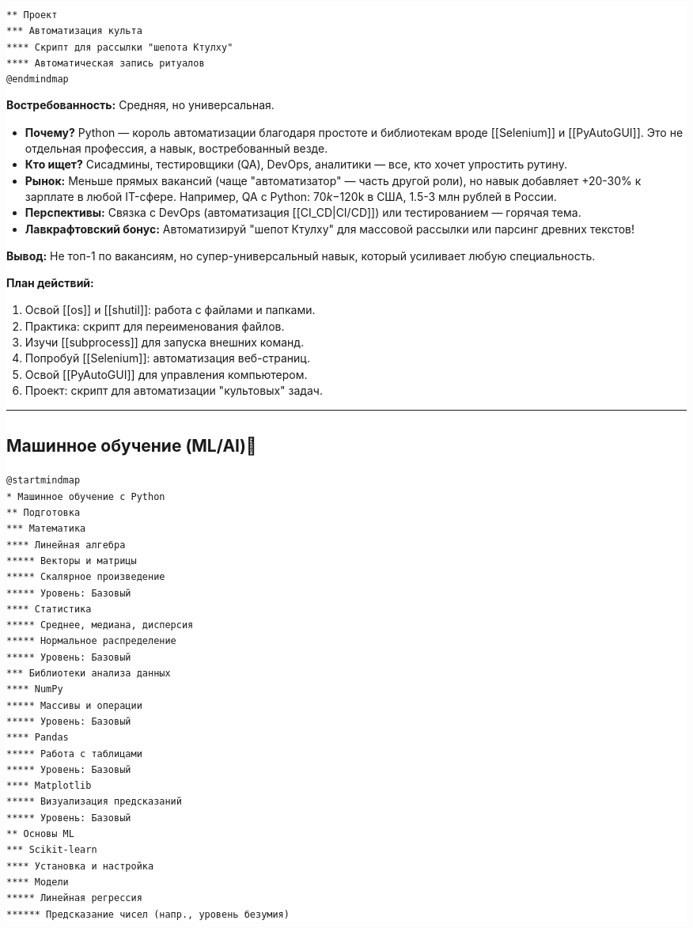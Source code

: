 ```plantuml
** Проект
*** Автоматизация культа
**** Скрипт для рассылки "шепота Ктулху"
**** Автоматическая запись ритуалов
@endmindmap
```

**Востребованность:** Средняя, но универсальная.

- **Почему?** Python — король автоматизации благодаря простоте и библиотекам вроде [[Selenium]] и [[PyAutoGUI]]. Это не отдельная профессия, а навык, востребованный везде.
- **Кто ищет?** Сисадмины, тестировщики (QA), DevOps, аналитики — все, кто хочет упростить рутину.
- **Рынок:** Меньше прямых вакансий (чаще "автоматизатор" —   часть другой роли), но навык добавляет +20-30% к зарплате в любой IT-сфере. Например, QA с Python: $70k-$120k в США, 1.5-3 млн рублей в России.
- **Перспективы:** Связка с DevOps (автоматизация [[CI_CD|CI/CD]]) или тестированием — горячая тема.
- **Лавкрафтовский бонус:** Автоматизируй "шепот Ктулху" для массовой рассылки или парсинг древних текстов!

**Вывод:** Не топ-1 по вакансиям, но супер-универсальный навык, который усиливает любую специальность.

**План действий:**

1. Освой [[os]] и [[shutil]]: работа с файлами и папками.
2. Практика: скрипт для переименования файлов.
3. Изучи [[subprocess]] для запуска внешних команд.
4. Попробуй [[Selenium]]: автоматизация веб-страниц.
5. Освой [[PyAutoGUI]] для управления компьютером.
6. Проект: скрипт для автоматизации "культовых" задач.


---

## Машинное обучение (ML/AI)🤖

```plantuml
@startmindmap
* Машинное обучение с Python
** Подготовка
*** Математика
**** Линейная алгебра
***** Векторы и матрицы
***** Скалярное произведение
***** Уровень: Базовый
**** Статистика
***** Среднее, медиана, дисперсия
***** Нормальное распределение
***** Уровень: Базовый
*** Библиотеки анализа данных
**** NumPy
***** Массивы и операции
***** Уровень: Базовый
**** Pandas
***** Работа с таблицами
***** Уровень: Базовый
**** Matplotlib
***** Визуализация предсказаний
***** Уровень: Базовый
** Основы ML
*** Scikit-learn
**** Установка и настройка
**** Модели
***** Линейная регрессия
****** Предсказание чисел (напр., уровень безумия)
```